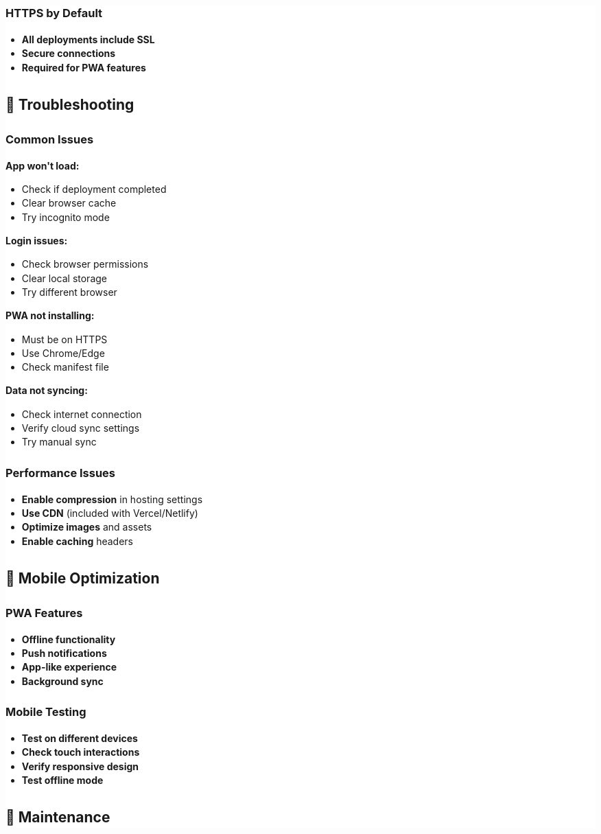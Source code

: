 ### **HTTPS by Default**
- **All deployments include SSL**
- **Secure connections**
- **Required for PWA features**

## **🚨 Troubleshooting**

### **Common Issues**

**App won't load:**
- Check if deployment completed
- Clear browser cache
- Try incognito mode

**Login issues:**
- Check browser permissions
- Clear local storage
- Try different browser

**PWA not installing:**
- Must be on HTTPS
- Use Chrome/Edge
- Check manifest file

**Data not syncing:**
- Check internet connection
- Verify cloud sync settings
- Try manual sync

### **Performance Issues**
- **Enable compression** in hosting settings
- **Use CDN** (included with Vercel/Netlify)
- **Optimize images** and assets
- **Enable caching** headers

## **📱 Mobile Optimization**

### **PWA Features**
- **Offline functionality**
- **Push notifications**
- **App-like experience**
- **Background sync**

### **Mobile Testing**
- **Test on different devices**
- **Check touch interactions**
- **Verify responsive design**
- **Test offline mode**

## **🔄 Maintenance**
